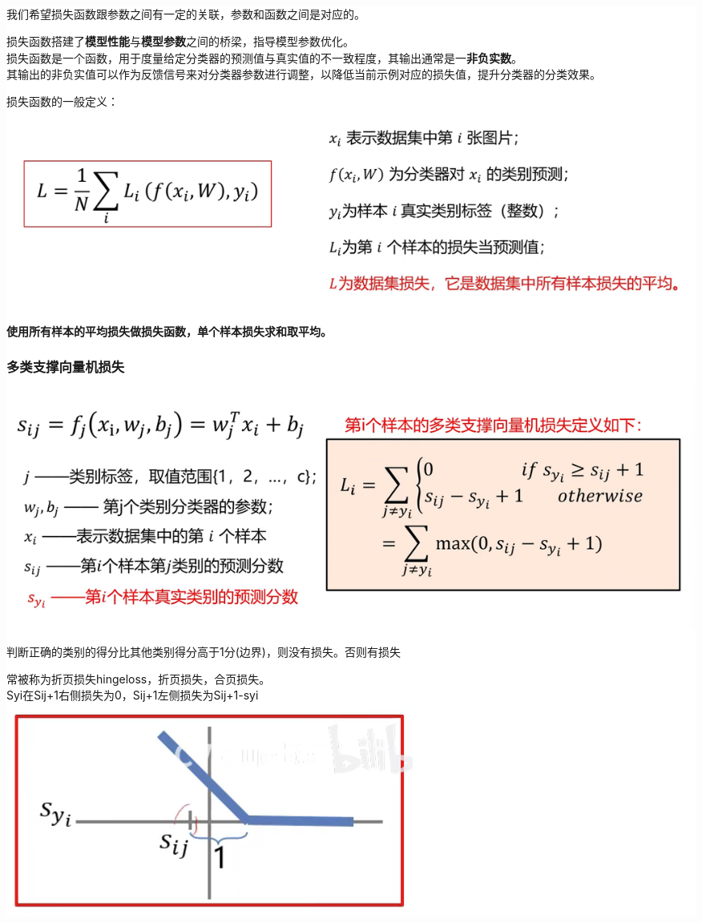我们希望损失函数跟参数之间有一定的关联，参数和函数之间是对应的。

损失函数搭建了**模型性能**与**模型参数**之间的桥梁，指导模型参数优化。</br>
损失函数是一个函数，用于度量给定分类器的预测值与真实值的不一致程度，其输出通常是一**非负实数**。</br>
其输出的非负实值可以作为反馈信号来对分类器参数进行调整，以降低当前示例对应的损失值，提升分类器的分类效果。</br>

损失函数的一般定义：</br>
![](./assets/2021-12-27-23-07-45.png)

**使用所有样本的平均损失做损失函数，单个样本损失求和取平均。**
 
### 多类支撑向量机损失

![](./assets/2022-12-04-15-52-22.png)

判断正确的类别的得分比其他类别得分高于1分(边界)，则没有损失。否则有损失</br>

常被称为折页损失hingeloss，折页损失，合页损失。<br />
Syi在Sij+1右侧损失为0，Sij+1左侧损失为Sij+1-syi</br>
![](./assets/2021-12-27-23-16-29.png)</br>
